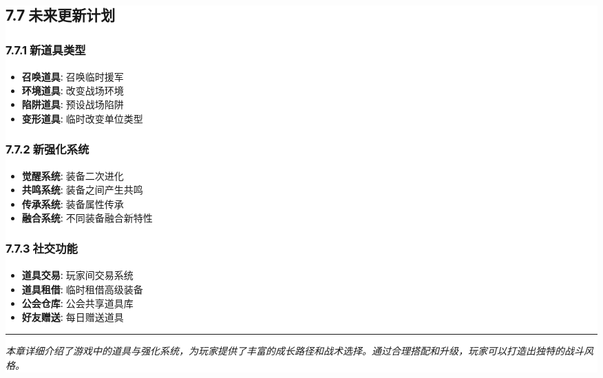 ## 7.7 未来更新计划

### 7.7.1 新道具类型
- **召唤道具**: 召唤临时援军
- **环境道具**: 改变战场环境
- **陷阱道具**: 预设战场陷阱
- **变形道具**: 临时改变单位类型

### 7.7.2 新强化系统
- **觉醒系统**: 装备二次进化
- **共鸣系统**: 装备之间产生共鸣
- **传承系统**: 装备属性传承
- **融合系统**: 不同装备融合新特性

### 7.7.3 社交功能
- **道具交易**: 玩家间交易系统
- **道具租借**: 临时租借高级装备
- **公会仓库**: 公会共享道具库
- **好友赠送**: 每日赠送道具

---

*本章详细介绍了游戏中的道具与强化系统，为玩家提供了丰富的成长路径和战术选择。通过合理搭配和升级，玩家可以打造出独特的战斗风格。*